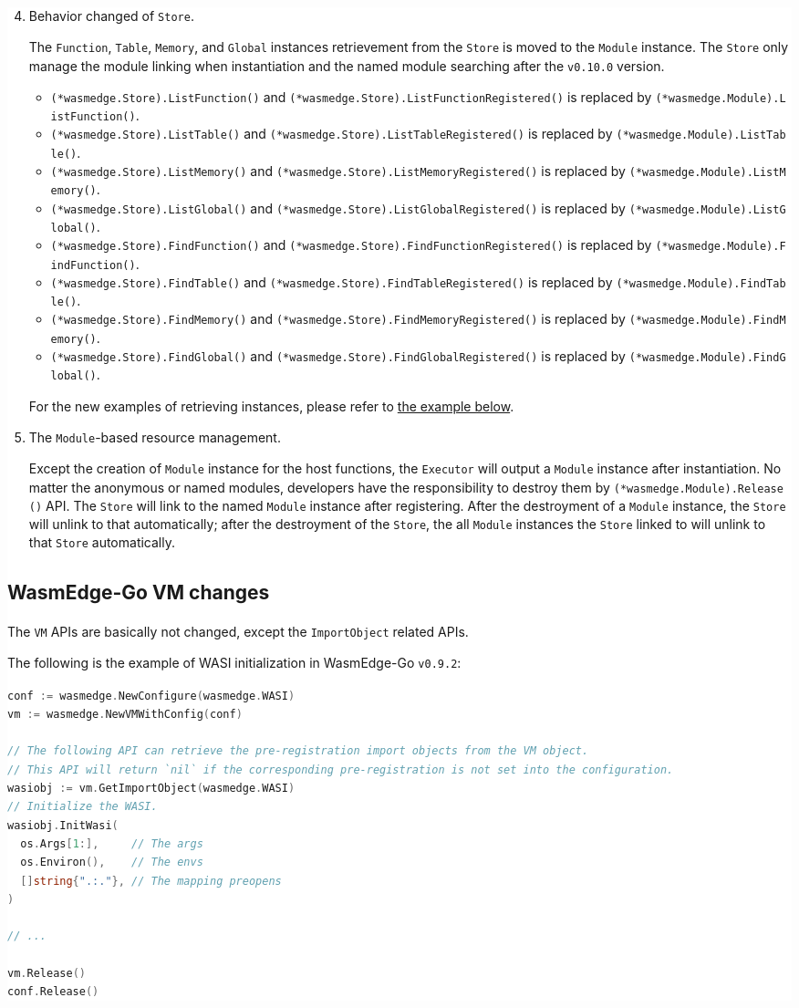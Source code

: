 4. Behavior changed of `Store`.

   The `Function`, `Table`, `Memory`, and `Global` instances retrievement from the `Store` is moved to the `Module` instance. The `Store` only manage the module linking when instantiation and the named module searching after the `v0.10.0` version.

   - `(*wasmedge.Store).ListFunction()` and `(*wasmedge.Store).ListFunctionRegistered()` is replaced by `(*wasmedge.Module).ListFunction()`.
   - `(*wasmedge.Store).ListTable()` and `(*wasmedge.Store).ListTableRegistered()` is replaced by `(*wasmedge.Module).ListTable()`.
   - `(*wasmedge.Store).ListMemory()` and `(*wasmedge.Store).ListMemoryRegistered()` is replaced by `(*wasmedge.Module).ListMemory()`.
   - `(*wasmedge.Store).ListGlobal()` and `(*wasmedge.Store).ListGlobalRegistered()` is replaced by `(*wasmedge.Module).ListGlobal()`.
   - `(*wasmedge.Store).FindFunction()` and `(*wasmedge.Store).FindFunctionRegistered()` is replaced by `(*wasmedge.Module).FindFunction()`.
   - `(*wasmedge.Store).FindTable()` and `(*wasmedge.Store).FindTableRegistered()` is replaced by `(*wasmedge.Module).FindTable()`.
   - `(*wasmedge.Store).FindMemory()` and `(*wasmedge.Store).FindMemoryRegistered()` is replaced by `(*wasmedge.Module).FindMemory()`.
   - `(*wasmedge.Store).FindGlobal()` and `(*wasmedge.Store).FindGlobalRegistered()` is replaced by `(*wasmedge.Module).FindGlobal()`.

   For the new examples of retrieving instances, please refer to [the example below](#instances-retrievement).

5. The `Module`-based resource management.

   Except the creation of `Module` instance for the host functions, the `Executor` will output a `Module` instance after instantiation. No matter the anonymous or named modules, developers have the responsibility to destroy them by `(*wasmedge.Module).Release()` API. The `Store` will link to the named `Module` instance after registering. After the destroyment of a `Module` instance, the `Store` will unlink to that automatically; after the destroyment of the `Store`, the all `Module` instances the `Store` linked to will unlink to that `Store` automatically.

## WasmEdge-Go VM changes

The `VM` APIs are basically not changed, except the `ImportObject` related APIs.

The following is the example of WASI initialization in WasmEdge-Go `v0.9.2`:

```go
conf := wasmedge.NewConfigure(wasmedge.WASI)
vm := wasmedge.NewVMWithConfig(conf)

// The following API can retrieve the pre-registration import objects from the VM object.
// This API will return `nil` if the corresponding pre-registration is not set into the configuration.
wasiobj := vm.GetImportObject(wasmedge.WASI)
// Initialize the WASI.
wasiobj.InitWasi(
  os.Args[1:],     // The args
  os.Environ(),    // The envs
  []string{".:."}, // The mapping preopens
)

// ...

vm.Release()
conf.Release()
```
